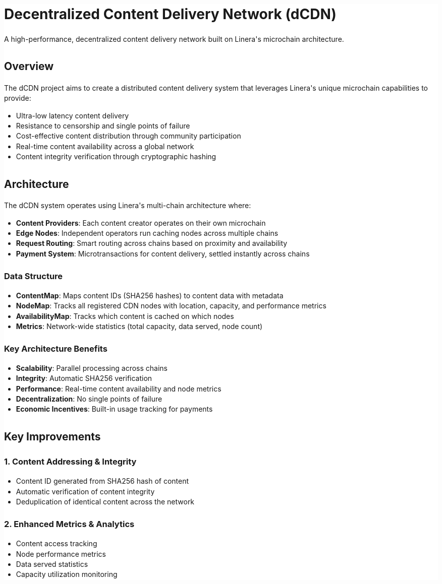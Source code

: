 # Decentralized Content Delivery Network (dCDN)

A high-performance, decentralized content delivery network built on Linera's microchain architecture.

## Overview

The dCDN project aims to create a distributed content delivery system that leverages Linera's unique microchain capabilities to provide:
- Ultra-low latency content delivery
- Resistance to censorship and single points of failure
- Cost-effective content distribution through community participation
- Real-time content availability across a global network
- Content integrity verification through cryptographic hashing

## Architecture

The dCDN system operates using Linera's multi-chain architecture where:

- **Content Providers**: Each content creator operates on their own microchain
- **Edge Nodes**: Independent operators run caching nodes across multiple chains
- **Request Routing**: Smart routing across chains based on proximity and availability
- **Payment System**: Microtransactions for content delivery, settled instantly across chains

### Data Structure
- **ContentMap**: Maps content IDs (SHA256 hashes) to content data with metadata
- **NodeMap**: Tracks all registered CDN nodes with location, capacity, and performance metrics
- **AvailabilityMap**: Tracks which content is cached on which nodes
- **Metrics**: Network-wide statistics (total capacity, data served, node count)

### Key Architecture Benefits
- **Scalability**: Parallel processing across chains
- **Integrity**: Automatic SHA256 verification
- **Performance**: Real-time content availability and node metrics
- **Decentralization**: No single points of failure
- **Economic Incentives**: Built-in usage tracking for payments

## Key Improvements

### 1. Content Addressing & Integrity
- Content ID generated from SHA256 hash of content
- Automatic verification of content integrity
- Deduplication of identical content across the network

### 2. Enhanced Metrics & Analytics
- Content access tracking
- Node performance metrics
- Data served statistics
- Capacity utilization monitoring
